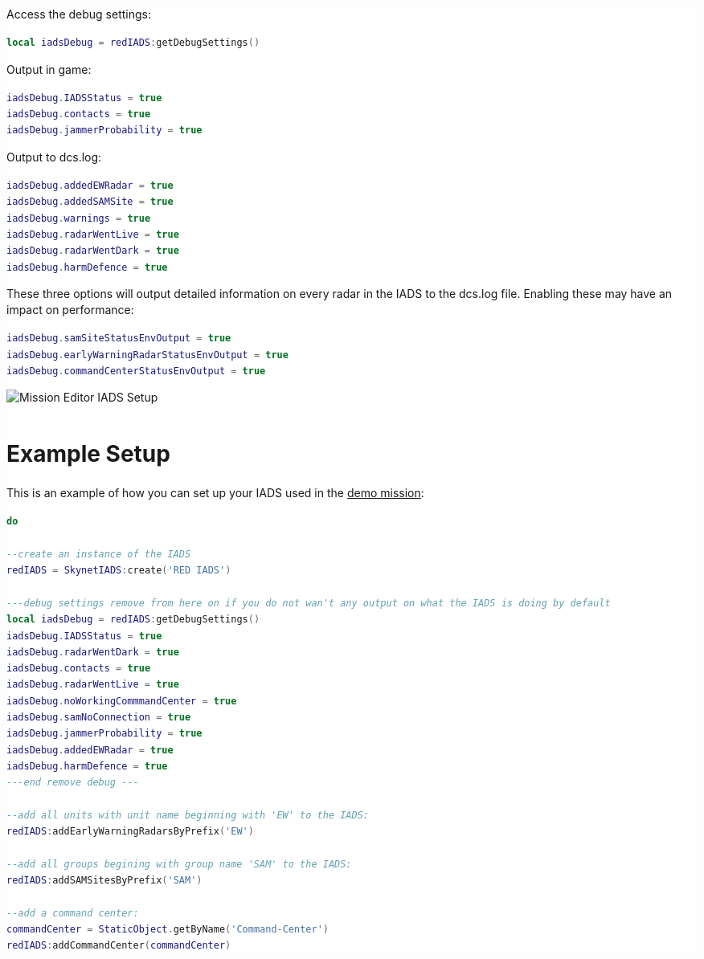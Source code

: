 Access the debug settings:
```lua
local iadsDebug = redIADS:getDebugSettings()  
```

Output in game:
```lua
iadsDebug.IADSStatus = true
iadsDebug.contacts = true
iadsDebug.jammerProbability = true
```

Output to dcs.log:
```lua
iadsDebug.addedEWRadar = true
iadsDebug.addedSAMSite = true
iadsDebug.warnings = true
iadsDebug.radarWentLive = true
iadsDebug.radarWentDark = true
iadsDebug.harmDefence = true
```

These three options will output detailed information on every radar in the IADS to the dcs.log file. Enabling these may have an impact on performance:
```lua
iadsDebug.samSiteStatusEnvOutput = true
iadsDebug.earlyWarningRadarStatusEnvOutput = true
iadsDebug.commandCenterStatusEnvOutput = true
```
![Mission Editor IADS Setup](/images/skynet-debug.png)  

# Example Setup
This is an example of how you can set up your IADS used in the [demo mission](/demo-missions/skynet-test-persian-gulf.miz):
```lua
do

--create an instance of the IADS
redIADS = SkynetIADS:create('RED IADS')

---debug settings remove from here on if you do not wan't any output on what the IADS is doing by default
local iadsDebug = redIADS:getDebugSettings()
iadsDebug.IADSStatus = true
iadsDebug.radarWentDark = true
iadsDebug.contacts = true
iadsDebug.radarWentLive = true
iadsDebug.noWorkingCommmandCenter = true
iadsDebug.samNoConnection = true
iadsDebug.jammerProbability = true
iadsDebug.addedEWRadar = true
iadsDebug.harmDefence = true
---end remove debug ---

--add all units with unit name beginning with 'EW' to the IADS:
redIADS:addEarlyWarningRadarsByPrefix('EW')

--add all groups begining with group name 'SAM' to the IADS:
redIADS:addSAMSitesByPrefix('SAM')

--add a command center:
commandCenter = StaticObject.getByName('Command-Center')
redIADS:addCommandCenter(commandCenter)

```